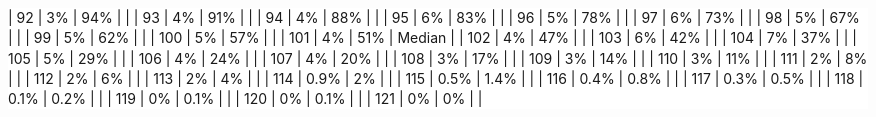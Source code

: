 | 92 | 3% | 94% |  |
| 93 | 4% | 91% |  |
| 94 | 4% | 88% |  |
| 95 | 6% | 83% |  |
| 96 | 5% | 78% |  |
| 97 | 6% | 73% |  |
| 98 | 5% | 67% |  |
| 99 | 5% | 62% |  |
| 100 | 5% | 57% |  |
| 101 | 4% | 51% | Median |
| 102 | 4% | 47% |  |
| 103 | 6% | 42% |  |
| 104 | 7% | 37% |  |
| 105 | 5% | 29% |  |
| 106 | 4% | 24% |  |
| 107 | 4% | 20% |  |
| 108 | 3% | 17% |  |
| 109 | 3% | 14% |  |
| 110 | 3% | 11% |  |
| 111 | 2% | 8% |  |
| 112 | 2% | 6% |  |
| 113 | 2% | 4% |  |
| 114 | 0.9% | 2% |  |
| 115 | 0.5% | 1.4% |  |
| 116 | 0.4% | 0.8% |  |
| 117 | 0.3% | 0.5% |  |
| 118 | 0.1% | 0.2% |  |
| 119 | 0% | 0.1% |  |
| 120 | 0% | 0.1% |  |
| 121 | 0% | 0% |  |
